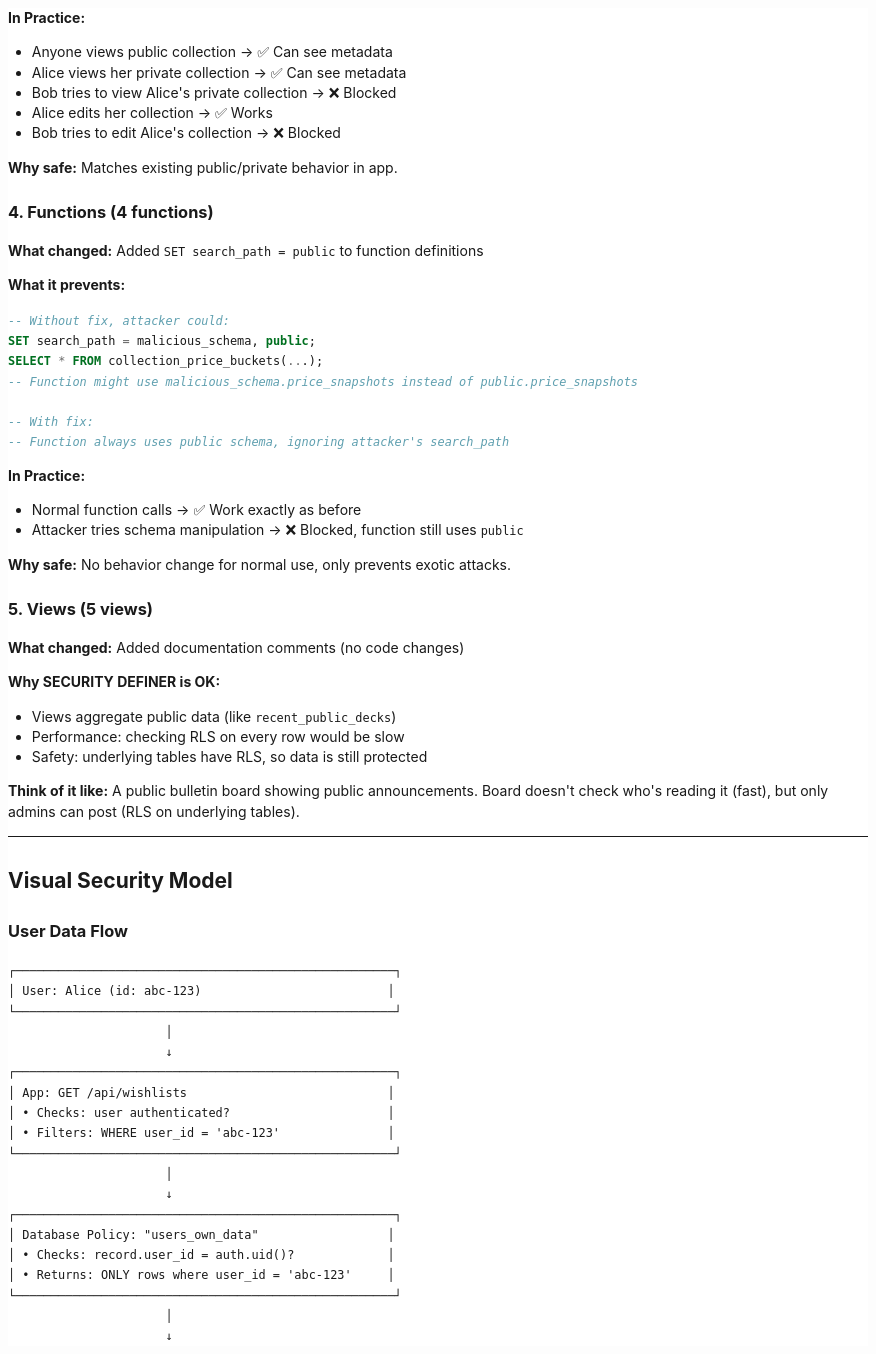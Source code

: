 **In Practice:**
- Anyone views public collection → ✅ Can see metadata
- Alice views her private collection → ✅ Can see metadata
- Bob tries to view Alice's private collection → ❌ Blocked
- Alice edits her collection → ✅ Works
- Bob tries to edit Alice's collection → ❌ Blocked

**Why safe:** Matches existing public/private behavior in app.

### 4. Functions (4 functions)

**What changed:** Added `SET search_path = public` to function definitions

**What it prevents:**
```sql
-- Without fix, attacker could:
SET search_path = malicious_schema, public;
SELECT * FROM collection_price_buckets(...);
-- Function might use malicious_schema.price_snapshots instead of public.price_snapshots

-- With fix:
-- Function always uses public schema, ignoring attacker's search_path
```

**In Practice:**
- Normal function calls → ✅ Work exactly as before
- Attacker tries schema manipulation → ❌ Blocked, function still uses `public`

**Why safe:** No behavior change for normal use, only prevents exotic attacks.

### 5. Views (5 views)

**What changed:** Added documentation comments (no code changes)

**Why SECURITY DEFINER is OK:**
- Views aggregate public data (like `recent_public_decks`)
- Performance: checking RLS on every row would be slow
- Safety: underlying tables have RLS, so data is still protected

**Think of it like:** A public bulletin board showing public announcements. Board doesn't check who's reading it (fast), but only admins can post (RLS on underlying tables).

---

## Visual Security Model

### User Data Flow
```
┌─────────────────────────────────────────────────────┐
│ User: Alice (id: abc-123)                          │
└─────────────────────────────────────────────────────┘
                      │
                      ↓
┌─────────────────────────────────────────────────────┐
│ App: GET /api/wishlists                            │
│ • Checks: user authenticated?                      │
│ • Filters: WHERE user_id = 'abc-123'               │
└─────────────────────────────────────────────────────┘
                      │
                      ↓
┌─────────────────────────────────────────────────────┐
│ Database Policy: "users_own_data"                  │
│ • Checks: record.user_id = auth.uid()?             │
│ • Returns: ONLY rows where user_id = 'abc-123'     │
└─────────────────────────────────────────────────────┘
                      │
                      ↓
```